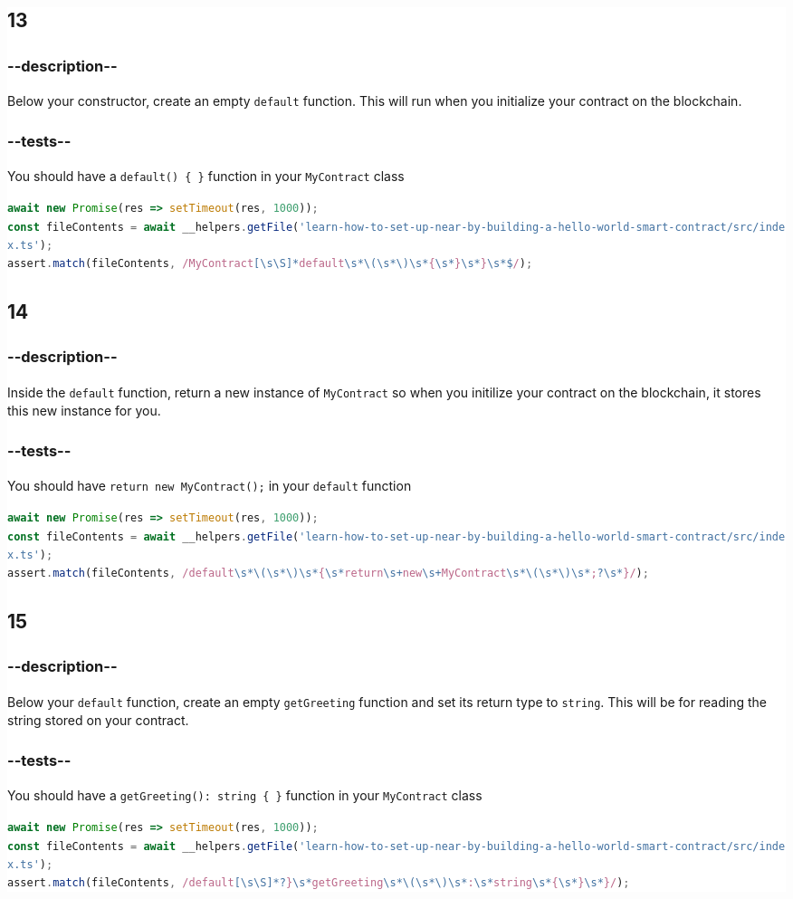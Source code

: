 ## 13

### --description--

Below your constructor, create an empty `default` function. This will run when you initialize your contract on the blockchain.

### --tests--

You should have a `default() { }` function in your `MyContract` class

```js
await new Promise(res => setTimeout(res, 1000));
const fileContents = await __helpers.getFile('learn-how-to-set-up-near-by-building-a-hello-world-smart-contract/src/index.ts');
assert.match(fileContents, /MyContract[\s\S]*default\s*\(\s*\)\s*{\s*}\s*}\s*$/);
```

## 14

### --description--

Inside the `default` function, return a new instance of `MyContract` so when you initilize your contract on the blockchain, it stores this new instance for you.

### --tests--

You should have `return new MyContract();` in your `default` function

```js
await new Promise(res => setTimeout(res, 1000));
const fileContents = await __helpers.getFile('learn-how-to-set-up-near-by-building-a-hello-world-smart-contract/src/index.ts');
assert.match(fileContents, /default\s*\(\s*\)\s*{\s*return\s+new\s+MyContract\s*\(\s*\)\s*;?\s*}/);
```

## 15

### --description--

Below your `default` function, create an empty `getGreeting` function and set its return type to `string`. This will be for reading the string stored on your contract.

### --tests--

You should have a `getGreeting(): string { }` function in your `MyContract` class

```js
await new Promise(res => setTimeout(res, 1000));
const fileContents = await __helpers.getFile('learn-how-to-set-up-near-by-building-a-hello-world-smart-contract/src/index.ts');
assert.match(fileContents, /default[\s\S]*?}\s*getGreeting\s*\(\s*\)\s*:\s*string\s*{\s*}\s*}/);
```
